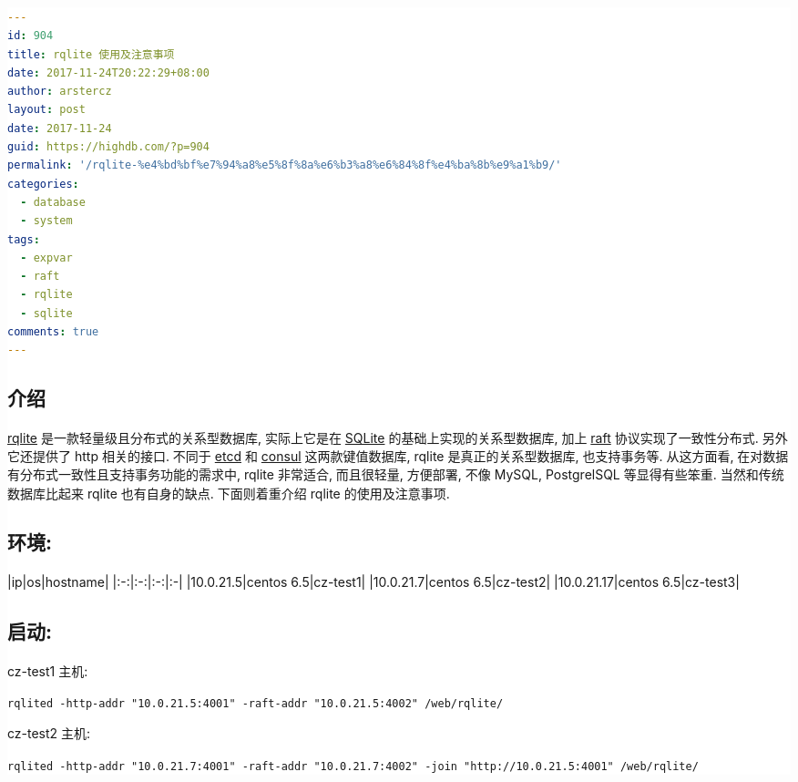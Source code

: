 ```yaml
---
id: 904
title: rqlite 使用及注意事项
date: 2017-11-24T20:22:29+08:00
author: arstercz
layout: post
date: 2017-11-24
guid: https://highdb.com/?p=904
permalink: '/rqlite-%e4%bd%bf%e7%94%a8%e5%8f%8a%e6%b3%a8%e6%84%8f%e4%ba%8b%e9%a1%b9/'
categories:
  - database
  - system
tags:
  - expvar
  - raft
  - rqlite
  - sqlite
comments: true
---
```

## 介绍

[rqlite](https://github.com/rqlite/rqlite) 是一款轻量级且分布式的关系型数据库, 实际上它是在 [SQLite](https://www.sqlite.org/) 的基础上实现的关系型数据库, 加上 [raft](https://raft.github.io/) 协议实现了一致性分布式. 另外它还提供了 http 相关的接口. 不同于 [etcd](https://github.com/coreos/etcd/) 和 [consul](https://github.com/hashicorp/consul) 这两款键值数据库, rqlite 是真正的关系型数据库, 也支持事务等. 从这方面看, 在对数据有分布式一致性且支持事务功能的需求中, rqlite 非常适合, 而且很轻量, 方便部署, 不像 MySQL, PostgrelSQL 等显得有些笨重. 当然和传统数据库比起来 rqlite 也有自身的缺点. 下面则着重介绍 rqlite 的使用及注意事项.

## 环境:


|ip|os|hostname|
|:-:|:-:|:-:|:-|
|10.0.21.5|centos 6.5|cz-test1|
|10.0.21.7|centos 6.5|cz-test2|
|10.0.21.17|centos 6.5|cz-test3|

## 启动:
cz-test1 主机:
```
rqlited -http-addr "10.0.21.5:4001" -raft-addr "10.0.21.5:4002" /web/rqlite/
```

cz-test2 主机:
```
rqlited -http-addr "10.0.21.7:4001" -raft-addr "10.0.21.7:4002" -join "http://10.0.21.5:4001" /web/rqlite/
```
